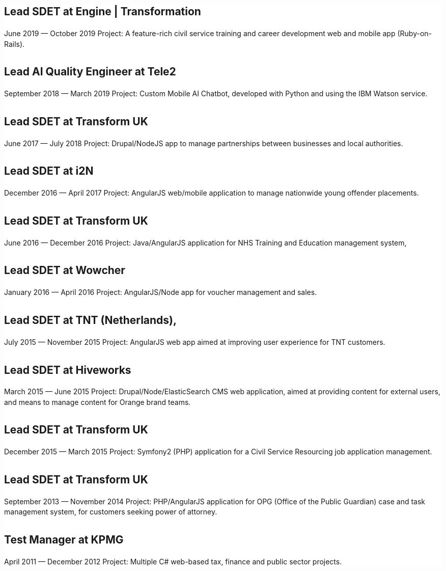 ## Lead SDET at Engine | Transformation
June 2019 — October 2019
Project: A feature-rich civil service training and career development web and mobile app (Ruby-on-Rails).

## Lead AI Quality Engineer at Tele2
September 2018 — March 2019
Project: Custom Mobile AI Chatbot, developed with Python and using the IBM Watson service.

## Lead SDET at Transform UK
June 2017 — July 2018
Project: Drupal/NodeJS app to manage partnerships between businesses and local authorities.

## Lead SDET at i2N
December 2016 — April 2017
Project: AngularJS web/mobile application to manage nationwide young offender placements.

## Lead SDET at Transform UK
June 2016 — December 2016
Project: Java/AngularJS application for NHS Training and Education management system,

## Lead SDET at Wowcher
January 2016 — April 2016
Project: AngularJS/Node app for voucher management and sales.

## Lead SDET at TNT (Netherlands), 
July 2015 — November 2015
Project: AngularJS web app aimed at improving user experience for TNT customers.

## Lead SDET at Hiveworks
March 2015 — June 2015
Project: Drupal/Node/ElasticSearch CMS web application, aimed at providing content for external users, and means to manage content for Orange brand teams.

## Lead SDET at Transform UK
December 2015 — March 2015
Project: Symfony2 (PHP) application for a Civil Service Resourcing job application management.

## Lead SDET at Transform UK
September 2013 — November 2014
Project: PHP/AngularJS application for OPG (Office of the Public Guardian) case and task management system, for customers seeking power of attorney.

## Test Manager at KPMG
April 2011 — December 2012
Project: Multiple C# web-based tax, finance and public sector projects.
